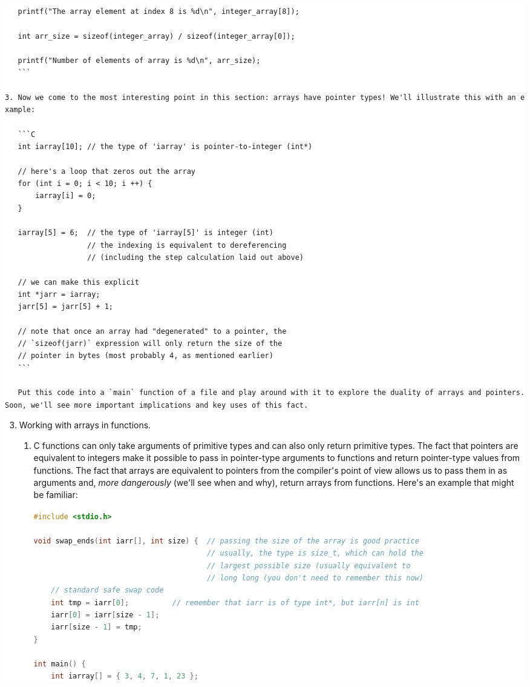        printf("The array element at index 8 is %d\n", integer_array[8]);
   
       int arr_size = sizeof(integer_array) / sizeof(integer_array[0]);
   
       printf("Number of elements of array is %d\n", arr_size);    
       ```
       
    3. Now we come to the most interesting point in this section: arrays have pointer types! We'll illustrate this with an example:
    
       ```C
       int iarray[10]; // the type of 'iarray' is pointer-to-integer (int*)
       
       // here's a loop that zeros out the array                
       for (int i = 0; i < 10; i ++) {
           iarray[i] = 0;
       }
       
       iarray[5] = 6;  // the type of 'iarray[5]' is integer (int)
                       // the indexing is equivalent to dereferencing
                       // (including the step calculation laid out above)
                       
       // we can make this explicit
       int *jarr = iarray;
       jarr[5] = jarr[5] + 1;
       
       // note that once an array had "degenerated" to a pointer, the
       // `sizeof(jarr)` expression will only return the size of the
       // pointer in bytes (most probably 4, as mentioned earlier)
       ```
       
       Put this code into a `main` function of a file and play around with it to explore the duality of arrays and pointers. Soon, we'll see more important implications and key uses of this fact.
       
3. Working with arrays in functions.

    1. C functions can only take arguments of primitive types and can also only return primitive types. The fact that pointers are equivalent to integers make it possible to pass in pointer-type arguments to functions and return pointer-type values from functions. The fact that arrays are equivalent to pointers from the compiler's point of view allows us to pass them in as arguments and, _more dangerously_ (we'll see when and why), return arrays from functions. Here's an example that might be familiar:

       ```C
       #include <stdio.h>

       void swap_ends(int iarr[], int size) {  // passing the size of the array is good practice
                                               // usually, the type is size_t, which can hold the
                                               // largest possible size (usually equivalent to
                                               // long long (you don't need to remember this now)
           // standard safe swap code
           int tmp = iarr[0];          // remember that iarr is of type int*, but iarr[n] is int
           iarr[0] = iarr[size - 1];
           iarr[size - 1] = tmp;
       }

       int main() {
           int iarray[] = { 3, 4, 7, 1, 23 };
